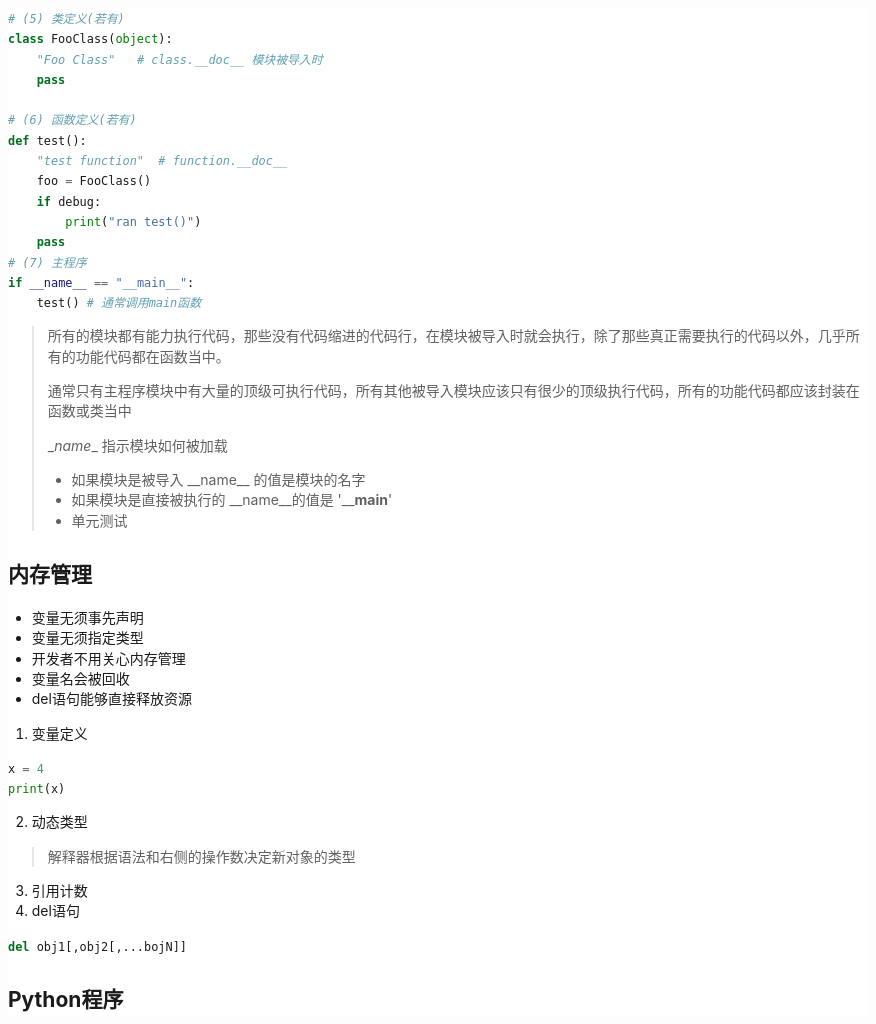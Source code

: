 ~~~python
# (5) 类定义(若有)
class FooClass(object):
    "Foo Class"   # class.__doc__ 模块被导入时
    pass

# (6) 函数定义(若有)
def test():
    "test function"  # function.__doc__
    foo = FooClass()
    if debug:
        print("ran test()")
    pass
# (7) 主程序
if __name__ == "__main__":  
    test() # 通常调用main函数

~~~

> 所有的模块都有能力执行代码，那些没有代码缩进的代码行，在模块被导入时就会执行，除了那些真正需要执行的代码以外，几乎所有的功能代码都在函数当中。
>
> 通常只有主程序模块中有大量的顶级可执行代码，所有其他被导入模块应该只有很少的顶级执行代码，所有的功能代码都应该封装在函数或类当中
>
> \__name__ 指示模块如何被加载
>
> * 如果模块是被导入 \_\_name__ 的值是模块的名字
> * 如果模块是直接被执行的 \_\_name__的值是 '____main__'
> * 单元测试

## 内存管理

* 变量无须事先声明
* 变量无须指定类型
* 开发者不用关心内存管理
* 变量名会被回收
* del语句能够直接释放资源

1. 变量定义

~~~ python
x = 4
print(x)
~~~

2. 动态类型

> 解释器根据语法和右侧的操作数决定新对象的类型

3. 引用计数
4. del语句

~~~python
del obj1[,obj2[,...bojN]]
~~~

## Python程序
